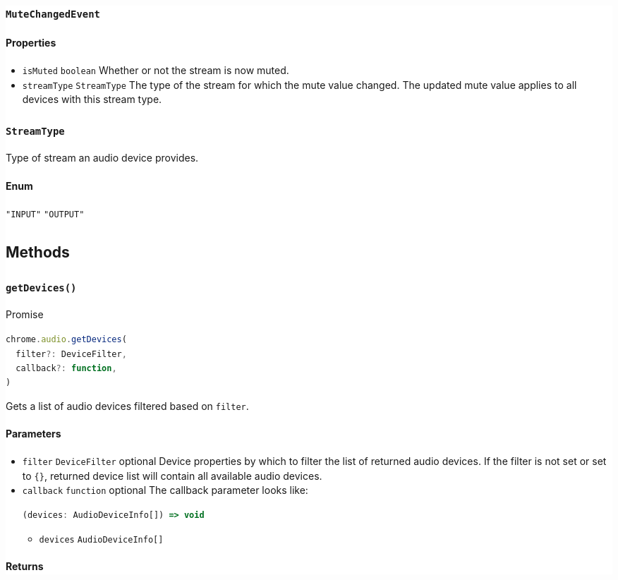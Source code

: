 ### `MuteChangedEvent`

#### Properties

*   `isMuted`
    `boolean`
    Whether or not the stream is now muted.
*   `streamType`
    `StreamType`
    The type of the stream for which the mute value changed. The updated mute value applies to all devices with this stream type.

### `StreamType`

Type of stream an audio device provides.

#### Enum

`"INPUT"`
`"OUTPUT"`

## Methods

### `getDevices()`

Promise

```javascript
chrome.audio.getDevices(
  filter?: DeviceFilter,
  callback?: function,
)
```

Gets a list of audio devices filtered based on `filter`.

#### Parameters

*   `filter`
    `DeviceFilter` optional
    Device properties by which to filter the list of returned audio devices. If the filter is not set or set to `{}`, returned device list will contain all available audio devices.
*   `callback`
    `function` optional
    The callback parameter looks like:
    ```javascript
    (devices: AudioDeviceInfo[]) => void
    ```
    *   `devices`
        `AudioDeviceInfo[]`

#### Returns
